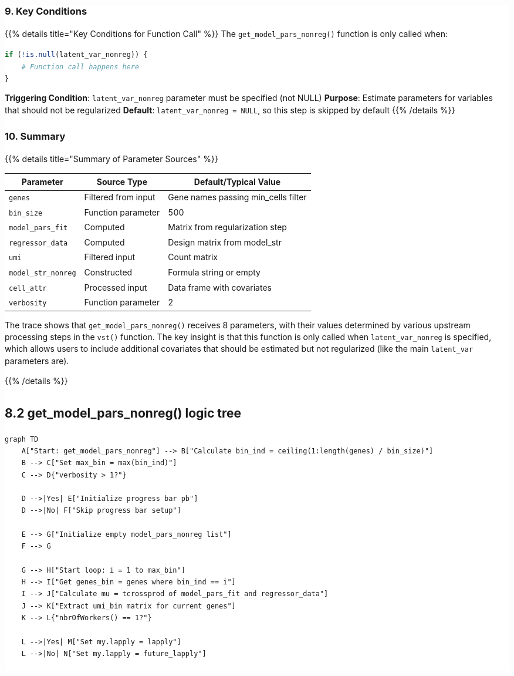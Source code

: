 ### 9. Key Conditions

{{% details title="Key Conditions for Function Call" %}}
The `get_model_pars_nonreg()` function is only called when:
```r
if (!is.null(latent_var_nonreg)) {
    # Function call happens here
}
```

**Triggering Condition**: `latent_var_nonreg` parameter must be specified (not NULL)
**Purpose**: Estimate parameters for variables that should not be regularized
**Default**: `latent_var_nonreg = NULL`, so this step is skipped by default
{{% /details %}}

### 10. Summary

{{% details title="Summary of Parameter Sources" %}}

| Parameter | Source Type | Default/Typical Value |
|-----------|-------------|----------------------|
| `genes` | Filtered from input | Gene names passing min_cells filter |
| `bin_size` | Function parameter | 500 |
| `model_pars_fit` | Computed | Matrix from regularization step |
| `regressor_data` | Computed | Design matrix from model_str |
| `umi` | Filtered input | Count matrix |
| `model_str_nonreg` | Constructed | Formula string or empty |
| `cell_attr` | Processed input | Data frame with covariates |
| `verbosity` | Function parameter | 2 |

The trace shows that `get_model_pars_nonreg()` receives 8 parameters, with their values determined by various upstream processing steps in the `vst()` function. The key insight is that this function is only called when `latent_var_nonreg` is specified, which allows users to include additional covariates that should be estimated but not regularized (like the main `latent_var` parameters are).

{{% /details %}}
## 8.2 get_model_pars_nonreg() logic tree
```mermaid
graph TD
    A["Start: get_model_pars_nonreg"] --> B["Calculate bin_ind = ceiling(1:length(genes) / bin_size)"]
    B --> C["Set max_bin = max(bin_ind)"]
    C --> D{"verbosity > 1?"}
    
    D -->|Yes| E["Initialize progress bar pb"]
    D -->|No| F["Skip progress bar setup"]
    
    E --> G["Initialize empty model_pars_nonreg list"]
    F --> G
    
    G --> H["Start loop: i = 1 to max_bin"]
    H --> I["Get genes_bin = genes where bin_ind == i"]
    I --> J["Calculate mu = tcrossprod of model_pars_fit and regressor_data"]
    J --> K["Extract umi_bin matrix for current genes"]
    K --> L{"nbrOfWorkers() == 1?"}
    
    L -->|Yes| M["Set my.lapply = lapply"]
    L -->|No| N["Set my.lapply = future_lapply"]
    
```